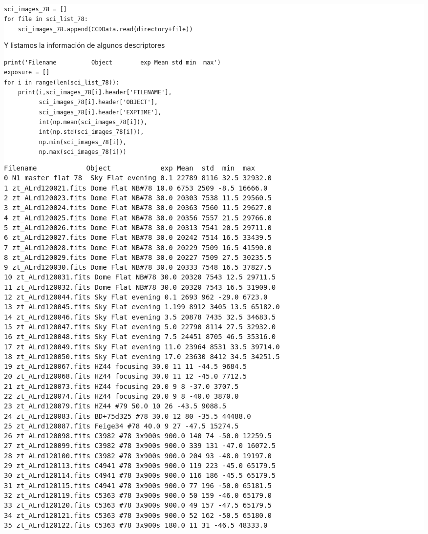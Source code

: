 

```{code-cell} ipython3
sci_images_78 = []
for file in sci_list_78:
    sci_images_78.append(CCDData.read(directory+file))
```

Y listamos la información de algunos descriptores

```{code-cell} ipython3
print('Filename          Object        exp Mean std min  max')
exposure = []
for i in range(len(sci_list_78)):
    print(i,sci_images_78[i].header['FILENAME'], 
          sci_images_78[i].header['OBJECT'], 
          sci_images_78[i].header['EXPTIME'], 
          int(np.mean(sci_images_78[i])), 
          int(np.std(sci_images_78[i])), 
          np.min(sci_images_78[i]), 
          np.max(sci_images_78[i]))
```

<pre>
Filename            Object            exp Mean  std  min  max
0 N1_master_flat_78  Sky Flat evening 0.1 22789 8116 32.5 32932.0
1 zt_ALrd120021.fits Dome Flat NB#78 10.0 6753 2509 -8.5 16666.0
2 zt_ALrd120023.fits Dome Flat NB#78 30.0 20303 7538 11.5 29560.5
3 zt_ALrd120024.fits Dome Flat NB#78 30.0 20363 7560 11.5 29627.0
4 zt_ALrd120025.fits Dome Flat NB#78 30.0 20356 7557 21.5 29766.0
5 zt_ALrd120026.fits Dome Flat NB#78 30.0 20313 7541 20.5 29711.0
6 zt_ALrd120027.fits Dome Flat NB#78 30.0 20242 7514 16.5 33439.5
7 zt_ALrd120028.fits Dome Flat NB#78 30.0 20229 7509 16.5 41590.0
8 zt_ALrd120029.fits Dome Flat NB#78 30.0 20227 7509 27.5 30235.5
9 zt_ALrd120030.fits Dome Flat NB#78 30.0 20333 7548 16.5 37827.5
10 zt_ALrd120031.fits Dome Flat NB#78 30.0 20320 7543 12.5 29711.5
11 zt_ALrd120032.fits Dome Flat NB#78 30.0 20320 7543 16.5 31909.0
12 zt_ALrd120044.fits Sky Flat evening 0.1 2693 962 -29.0 6723.0
13 zt_ALrd120045.fits Sky Flat evening 1.199 8912 3405 13.5 65182.0
14 zt_ALrd120046.fits Sky Flat evening 3.5 20878 7435 32.5 34683.5
15 zt_ALrd120047.fits Sky Flat evening 5.0 22790 8114 27.5 32932.0
16 zt_ALrd120048.fits Sky Flat evening 7.5 24451 8705 46.5 35316.0
17 zt_ALrd120049.fits Sky Flat evening 11.0 23964 8531 33.5 39714.0
18 zt_ALrd120050.fits Sky Flat evening 17.0 23630 8412 34.5 34251.5
19 zt_ALrd120067.fits HZ44 focusing 30.0 11 11 -44.5 9684.5
20 zt_ALrd120068.fits HZ44 focusing 30.0 11 12 -45.0 7712.5
21 zt_ALrd120073.fits HZ44 focusing 20.0 9 8 -37.0 3707.5
22 zt_ALrd120074.fits HZ44 focusing 20.0 9 8 -40.0 3870.0
23 zt_ALrd120079.fits HZ44 #79 50.0 10 26 -43.5 9088.5
24 zt_ALrd120083.fits BD+75d325 #78 30.0 12 80 -35.5 44488.0
25 zt_ALrd120087.fits Feige34 #78 40.0 9 27 -47.5 15274.5
26 zt_ALrd120098.fits C3982 #78 3x900s 900.0 140 74 -50.0 12259.5
27 zt_ALrd120099.fits C3982 #78 3x900s 900.0 339 131 -47.0 16072.5
28 zt_ALrd120100.fits C3982 #78 3x900s 900.0 204 93 -48.0 19197.0
29 zt_ALrd120113.fits C4941 #78 3x900s 900.0 119 223 -45.0 65179.5
30 zt_ALrd120114.fits C4941 #78 3x900s 900.0 116 186 -45.5 65179.5
31 zt_ALrd120115.fits C4941 #78 3x900s 900.0 77 196 -50.0 65181.5
32 zt_ALrd120119.fits C5363 #78 3x900s 900.0 50 159 -46.0 65179.0
33 zt_ALrd120120.fits C5363 #78 3x900s 900.0 49 157 -47.5 65179.5
34 zt_ALrd120121.fits C5363 #78 3x900s 900.0 52 162 -50.5 65180.0
35 zt_ALrd120122.fits C5363 #78 3x900s 180.0 11 31 -46.5 48333.0
</pre>
